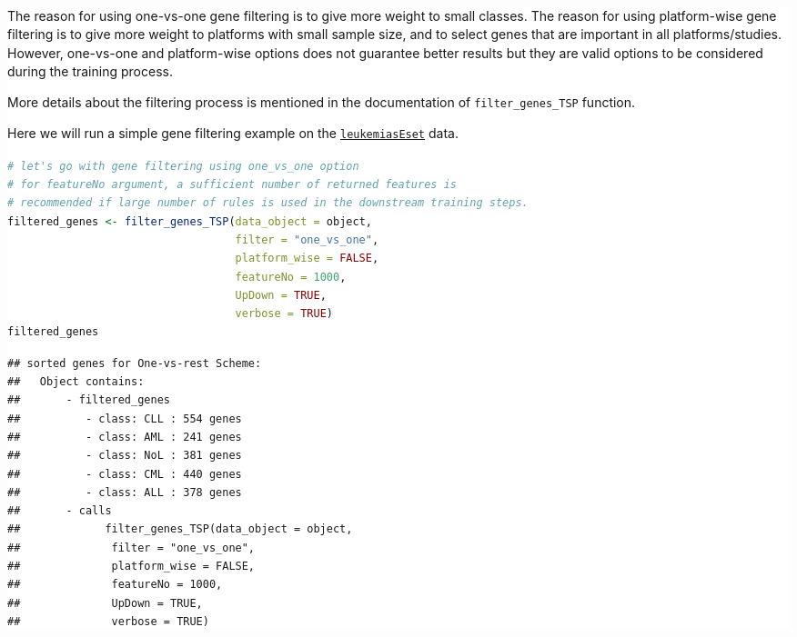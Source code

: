 </div>

The reason for using one-vs-one gene filtering is to give more weight to
small classes. The reason for using platform-wise gene filtering is to
give more weight to platforms with small sample size, and to select
genes that are important in all platforms/studies. However, one-vs-one
and platform-wise options does not guarantee better results but they are
valid options to be considered during the training process.

More details about the filtering process is mentioned in the
documentation of `filter_genes_TSP` function.

Here we will run a simple gene filtering example on the
[`leukemiasEset`](https://bioconductor.org/packages/release/data/experiment/html/leukemiasEset.html)
data.

``` r
# let's go with gene filtering using one_vs_one option
# for featureNo argument, a sufficient number of returned features is 
# recommended if large number of rules is used in the downstream training steps.
filtered_genes <- filter_genes_TSP(data_object = object,
                                   filter = "one_vs_one",
                                   platform_wise = FALSE,
                                   featureNo = 1000,
                                   UpDown = TRUE,
                                   verbose = TRUE)
filtered_genes
```

    ## sorted genes for One-vs-rest Scheme:
    ##   Object contains:
    ##       - filtered_genes 
    ##          - class: CLL : 554 genes
    ##          - class: AML : 241 genes
    ##          - class: NoL : 381 genes
    ##          - class: CML : 440 genes
    ##          - class: ALL : 378 genes
    ##       - calls 
    ##             filter_genes_TSP(data_object = object,
    ##              filter = "one_vs_one",
    ##              platform_wise = FALSE,
    ##              featureNo = 1000,
    ##              UpDown = TRUE,
    ##              verbose = TRUE)
